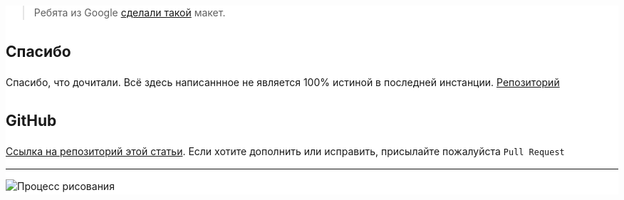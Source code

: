 >Ребята из Google [сделали такой](https://material.google.com/components/buttons.html) макет.


<a name="spasibo"></a>

## Спасибо

Спасибо, что дочитали. Всё здесь написаннное не является 100% истиной в последней инстанции.
[Репозиторий ](https://github.com/KasperGreen/button-or-link-guide-ru)

<a name="github"></a>

## GitHub

[Ссылка на репозиторий этой статьи](https://github.com/KasperGreen/button-or-link-guide-ru). Если хотите дополнить или исправить, присылайте пожалуйста `Pull Request`



-----------------

![Процесс рисования](https://slasher.ru/articles/link-or-button/paint_process.jpg)